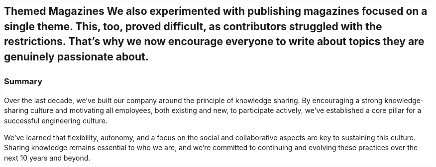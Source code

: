 
**Themed Magazines**
We also experimented with publishing magazines focused on a single theme. This, too, proved difficult, as contributors struggled with the restrictions. That’s why we now encourage everyone to write about topics they are genuinely passionate about.
---

### **Summary**
Over the last decade, we’ve built our company around the principle of knowledge sharing. By encouraging a strong knowledge-sharing culture and motivating all employees, both existing and new, to participate actively, we’ve established a core pillar for a successful engineering culture.

We’ve learned that flexibility, autonomy, and a focus on the social and collaborative aspects are key to sustaining this culture. Sharing knowledge remains essential to who we are, and we’re committed to continuing and evolving these practices over the next 10 years and beyond.
